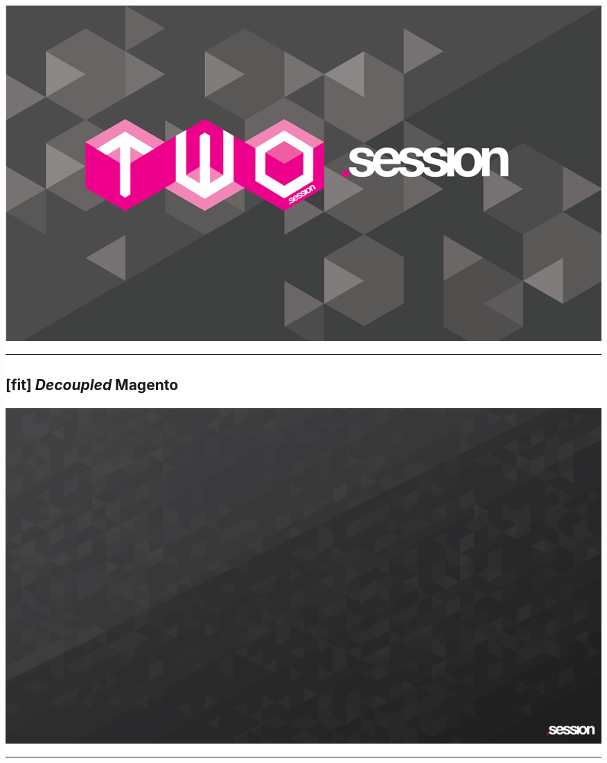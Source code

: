 ![original](images/M2_BG-Cover-B.png)

---
## [fit] _**Decoupled**_ Magento

![original](images/AS-black-bg.png)

---

[^1]: http://www.slideshare.net/fabpot/decouple-your-code-for-reusability-ipc-2008#
[^1]: https://en.wikipedia.org/wiki/Loose_coupling
[^⌘]: Cut: Command ⌘ - x, Copy: Command ⌘ - c, Paste: Command ⌘ - v